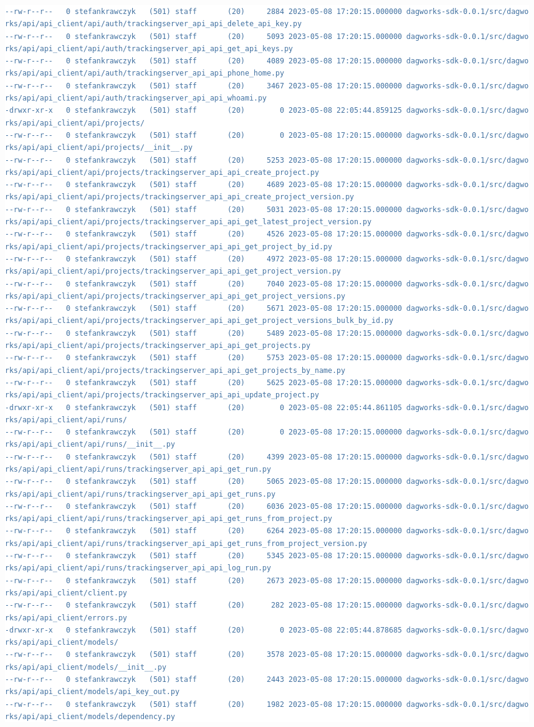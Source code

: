 ```diff
--rw-r--r--   0 stefankrawczyk   (501) staff       (20)     2884 2023-05-08 17:20:15.000000 dagworks-sdk-0.0.1/src/dagworks/api/api_client/api/auth/trackingserver_api_api_delete_api_key.py
--rw-r--r--   0 stefankrawczyk   (501) staff       (20)     5093 2023-05-08 17:20:15.000000 dagworks-sdk-0.0.1/src/dagworks/api/api_client/api/auth/trackingserver_api_api_get_api_keys.py
--rw-r--r--   0 stefankrawczyk   (501) staff       (20)     4089 2023-05-08 17:20:15.000000 dagworks-sdk-0.0.1/src/dagworks/api/api_client/api/auth/trackingserver_api_api_phone_home.py
--rw-r--r--   0 stefankrawczyk   (501) staff       (20)     3467 2023-05-08 17:20:15.000000 dagworks-sdk-0.0.1/src/dagworks/api/api_client/api/auth/trackingserver_api_api_whoami.py
-drwxr-xr-x   0 stefankrawczyk   (501) staff       (20)        0 2023-05-08 22:05:44.859125 dagworks-sdk-0.0.1/src/dagworks/api/api_client/api/projects/
--rw-r--r--   0 stefankrawczyk   (501) staff       (20)        0 2023-05-08 17:20:15.000000 dagworks-sdk-0.0.1/src/dagworks/api/api_client/api/projects/__init__.py
--rw-r--r--   0 stefankrawczyk   (501) staff       (20)     5253 2023-05-08 17:20:15.000000 dagworks-sdk-0.0.1/src/dagworks/api/api_client/api/projects/trackingserver_api_api_create_project.py
--rw-r--r--   0 stefankrawczyk   (501) staff       (20)     4689 2023-05-08 17:20:15.000000 dagworks-sdk-0.0.1/src/dagworks/api/api_client/api/projects/trackingserver_api_api_create_project_version.py
--rw-r--r--   0 stefankrawczyk   (501) staff       (20)     5031 2023-05-08 17:20:15.000000 dagworks-sdk-0.0.1/src/dagworks/api/api_client/api/projects/trackingserver_api_api_get_latest_project_version.py
--rw-r--r--   0 stefankrawczyk   (501) staff       (20)     4526 2023-05-08 17:20:15.000000 dagworks-sdk-0.0.1/src/dagworks/api/api_client/api/projects/trackingserver_api_api_get_project_by_id.py
--rw-r--r--   0 stefankrawczyk   (501) staff       (20)     4972 2023-05-08 17:20:15.000000 dagworks-sdk-0.0.1/src/dagworks/api/api_client/api/projects/trackingserver_api_api_get_project_version.py
--rw-r--r--   0 stefankrawczyk   (501) staff       (20)     7040 2023-05-08 17:20:15.000000 dagworks-sdk-0.0.1/src/dagworks/api/api_client/api/projects/trackingserver_api_api_get_project_versions.py
--rw-r--r--   0 stefankrawczyk   (501) staff       (20)     5671 2023-05-08 17:20:15.000000 dagworks-sdk-0.0.1/src/dagworks/api/api_client/api/projects/trackingserver_api_api_get_project_versions_bulk_by_id.py
--rw-r--r--   0 stefankrawczyk   (501) staff       (20)     5489 2023-05-08 17:20:15.000000 dagworks-sdk-0.0.1/src/dagworks/api/api_client/api/projects/trackingserver_api_api_get_projects.py
--rw-r--r--   0 stefankrawczyk   (501) staff       (20)     5753 2023-05-08 17:20:15.000000 dagworks-sdk-0.0.1/src/dagworks/api/api_client/api/projects/trackingserver_api_api_get_projects_by_name.py
--rw-r--r--   0 stefankrawczyk   (501) staff       (20)     5625 2023-05-08 17:20:15.000000 dagworks-sdk-0.0.1/src/dagworks/api/api_client/api/projects/trackingserver_api_api_update_project.py
-drwxr-xr-x   0 stefankrawczyk   (501) staff       (20)        0 2023-05-08 22:05:44.861105 dagworks-sdk-0.0.1/src/dagworks/api/api_client/api/runs/
--rw-r--r--   0 stefankrawczyk   (501) staff       (20)        0 2023-05-08 17:20:15.000000 dagworks-sdk-0.0.1/src/dagworks/api/api_client/api/runs/__init__.py
--rw-r--r--   0 stefankrawczyk   (501) staff       (20)     4399 2023-05-08 17:20:15.000000 dagworks-sdk-0.0.1/src/dagworks/api/api_client/api/runs/trackingserver_api_api_get_run.py
--rw-r--r--   0 stefankrawczyk   (501) staff       (20)     5065 2023-05-08 17:20:15.000000 dagworks-sdk-0.0.1/src/dagworks/api/api_client/api/runs/trackingserver_api_api_get_runs.py
--rw-r--r--   0 stefankrawczyk   (501) staff       (20)     6036 2023-05-08 17:20:15.000000 dagworks-sdk-0.0.1/src/dagworks/api/api_client/api/runs/trackingserver_api_api_get_runs_from_project.py
--rw-r--r--   0 stefankrawczyk   (501) staff       (20)     6264 2023-05-08 17:20:15.000000 dagworks-sdk-0.0.1/src/dagworks/api/api_client/api/runs/trackingserver_api_api_get_runs_from_project_version.py
--rw-r--r--   0 stefankrawczyk   (501) staff       (20)     5345 2023-05-08 17:20:15.000000 dagworks-sdk-0.0.1/src/dagworks/api/api_client/api/runs/trackingserver_api_api_log_run.py
--rw-r--r--   0 stefankrawczyk   (501) staff       (20)     2673 2023-05-08 17:20:15.000000 dagworks-sdk-0.0.1/src/dagworks/api/api_client/client.py
--rw-r--r--   0 stefankrawczyk   (501) staff       (20)      282 2023-05-08 17:20:15.000000 dagworks-sdk-0.0.1/src/dagworks/api/api_client/errors.py
-drwxr-xr-x   0 stefankrawczyk   (501) staff       (20)        0 2023-05-08 22:05:44.878685 dagworks-sdk-0.0.1/src/dagworks/api/api_client/models/
--rw-r--r--   0 stefankrawczyk   (501) staff       (20)     3578 2023-05-08 17:20:15.000000 dagworks-sdk-0.0.1/src/dagworks/api/api_client/models/__init__.py
--rw-r--r--   0 stefankrawczyk   (501) staff       (20)     2443 2023-05-08 17:20:15.000000 dagworks-sdk-0.0.1/src/dagworks/api/api_client/models/api_key_out.py
--rw-r--r--   0 stefankrawczyk   (501) staff       (20)     1982 2023-05-08 17:20:15.000000 dagworks-sdk-0.0.1/src/dagworks/api/api_client/models/dependency.py
```